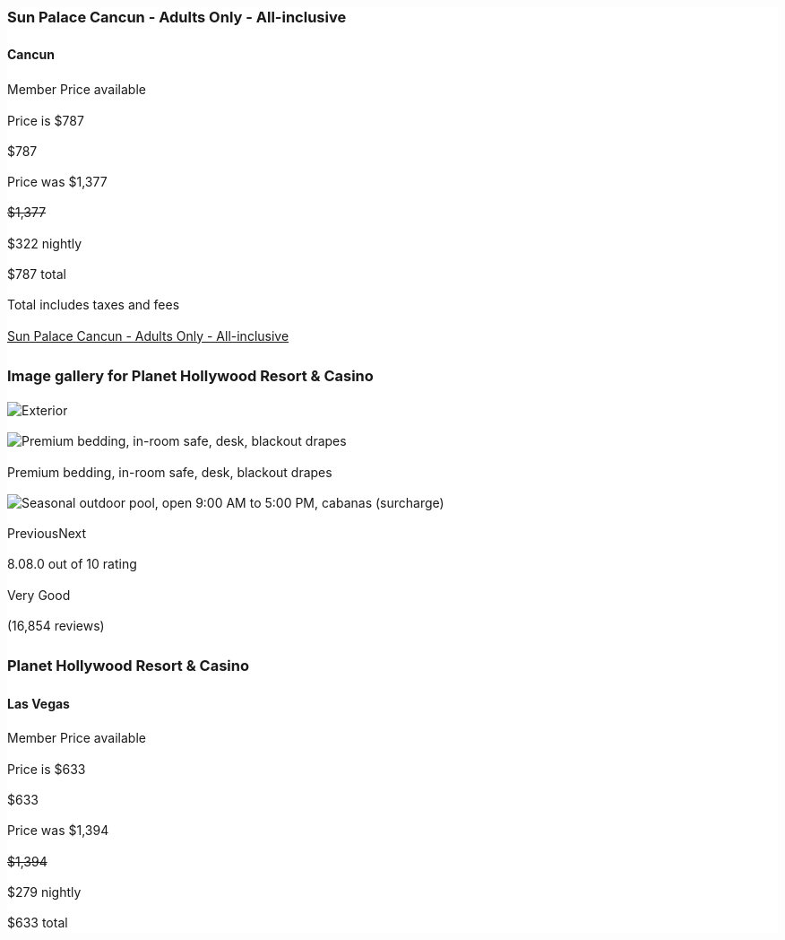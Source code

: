 ### Sun Palace Cancun - Adults Only - All-inclusive

#### Cancun

Member Price available

Price is $787

$787

Price was $1,377

~~$1,377~~

$322 nightly

$787 total

Total includes taxes and fees

[Sun Palace Cancun - Adults Only - All-inclusive](https://www.expedia.com/Hotel-Search?startDate=2025-07-11&endDate=2025-07-13&selected=428591&adults=2)

### Image gallery for Planet Hollywood Resort & Casino

![Exterior](https://images.trvl-media.com/lodging/1000000/20000/15200/15117/a24c9a4d.jpg?impolicy=fcrop&w=600&h=400&p=1&q=high)

![Premium bedding, in-room safe, desk, blackout drapes](https://images.trvl-media.com/lodging/1000000/20000/15200/15117/fb74d426.jpg?impolicy=fcrop&w=600&h=400&p=1&q=high)

Premium bedding, in-room safe, desk, blackout drapes

![Seasonal outdoor pool, open 9:00 AM to 5:00 PM, cabanas (surcharge)](https://images.trvl-media.com/lodging/1000000/20000/15200/15117/36ae3a90.jpg?impolicy=fcrop&w=600&h=400&p=1&q=high)

PreviousNext

8.08.0 out of 10 rating

Very Good

(16,854 reviews)

### Planet Hollywood Resort & Casino

#### Las Vegas

Member Price available

Price is $633

$633

Price was $1,394

~~$1,394~~

$279 nightly

$633 total
